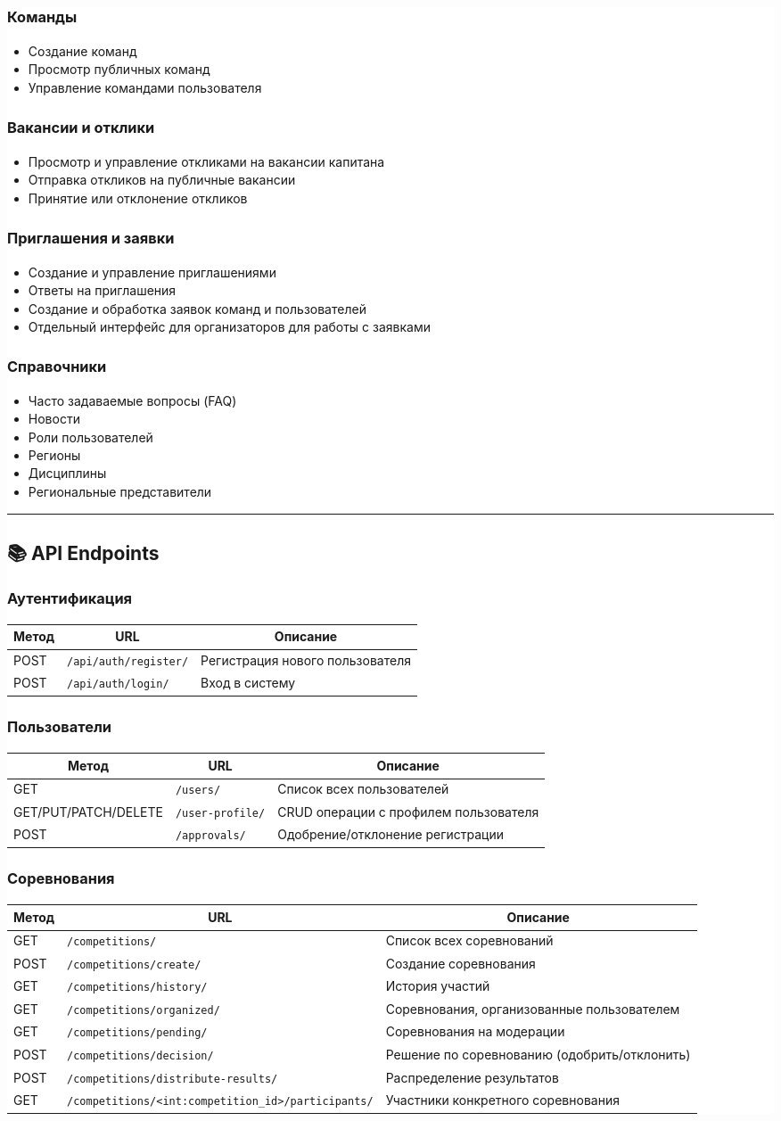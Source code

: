 ### Команды
- Создание команд
- Просмотр публичных команд
- Управление командами пользователя

### Вакансии и отклики
- Просмотр и управление откликами на вакансии капитана
- Отправка откликов на публичные вакансии
- Принятие или отклонение откликов

### Приглашения и заявки
- Создание и управление приглашениями
- Ответы на приглашения
- Создание и обработка заявок команд и пользователей
- Отдельный интерфейс для организаторов для работы с заявками

### Справочники
- Часто задаваемые вопросы (FAQ)
- Новости
- Роли пользователей
- Регионы
- Дисциплины
- Региональные представители

---

## 📚 API Endpoints

### Аутентификация
| Метод | URL                     | Описание                        |
|-------|-------------------------|--------------------------------|
| POST  | `/api/auth/register/`   | Регистрация нового пользователя|
| POST  | `/api/auth/login/`      | Вход в систему                 |

### Пользователи
| Метод | URL                     | Описание                        |
|-------|-------------------------|--------------------------------|
| GET   | `/users/`               | Список всех пользователей       |
| GET/PUT/PATCH/DELETE | `/user-profile/` | CRUD операции с профилем пользователя |
| POST  | `/approvals/`           | Одобрение/отклонение регистрации |

### Соревнования
| Метод | URL                                      | Описание                                   |
|-------|------------------------------------------|--------------------------------------------|
| GET   | `/competitions/`                         | Список всех соревнований                    |
| POST  | `/competitions/create/`                  | Создание соревнования                       |
| GET   | `/competitions/history/`                 | История участий                             |
| GET   | `/competitions/organized/`               | Соревнования, организованные пользователем |
| GET   | `/competitions/pending/`                 | Соревнования на модерации                   |
| POST  | `/competitions/decision/`                | Решение по соревнованию (одобрить/отклонить)|
| POST  | `/competitions/distribute-results/`     | Распределение результатов                   |
| GET   | `/competitions/<int:competition_id>/participants/` | Участники конкретного соревнования         |